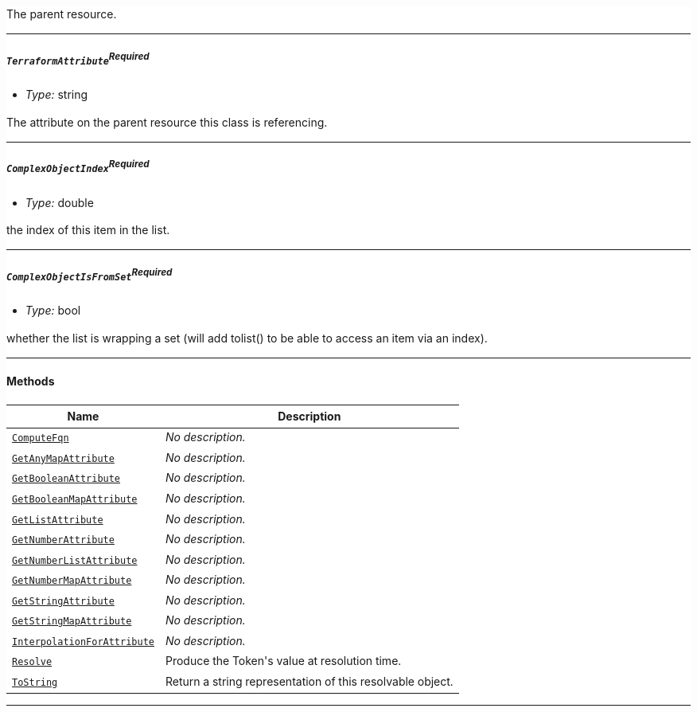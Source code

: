 The parent resource.

---

##### `TerraformAttribute`<sup>Required</sup> <a name="TerraformAttribute" id="rhizo-co-terraform-provider-oci.osmanagementManagedInstanceGroup.OsmanagementManagedInstanceGroupManagedInstancesOutputReference.Initializer.parameter.terraformAttribute"></a>

- *Type:* string

The attribute on the parent resource this class is referencing.

---

##### `ComplexObjectIndex`<sup>Required</sup> <a name="ComplexObjectIndex" id="rhizo-co-terraform-provider-oci.osmanagementManagedInstanceGroup.OsmanagementManagedInstanceGroupManagedInstancesOutputReference.Initializer.parameter.complexObjectIndex"></a>

- *Type:* double

the index of this item in the list.

---

##### `ComplexObjectIsFromSet`<sup>Required</sup> <a name="ComplexObjectIsFromSet" id="rhizo-co-terraform-provider-oci.osmanagementManagedInstanceGroup.OsmanagementManagedInstanceGroupManagedInstancesOutputReference.Initializer.parameter.complexObjectIsFromSet"></a>

- *Type:* bool

whether the list is wrapping a set (will add tolist() to be able to access an item via an index).

---

#### Methods <a name="Methods" id="Methods"></a>

| **Name** | **Description** |
| --- | --- |
| <code><a href="#rhizo-co-terraform-provider-oci.osmanagementManagedInstanceGroup.OsmanagementManagedInstanceGroupManagedInstancesOutputReference.computeFqn">ComputeFqn</a></code> | *No description.* |
| <code><a href="#rhizo-co-terraform-provider-oci.osmanagementManagedInstanceGroup.OsmanagementManagedInstanceGroupManagedInstancesOutputReference.getAnyMapAttribute">GetAnyMapAttribute</a></code> | *No description.* |
| <code><a href="#rhizo-co-terraform-provider-oci.osmanagementManagedInstanceGroup.OsmanagementManagedInstanceGroupManagedInstancesOutputReference.getBooleanAttribute">GetBooleanAttribute</a></code> | *No description.* |
| <code><a href="#rhizo-co-terraform-provider-oci.osmanagementManagedInstanceGroup.OsmanagementManagedInstanceGroupManagedInstancesOutputReference.getBooleanMapAttribute">GetBooleanMapAttribute</a></code> | *No description.* |
| <code><a href="#rhizo-co-terraform-provider-oci.osmanagementManagedInstanceGroup.OsmanagementManagedInstanceGroupManagedInstancesOutputReference.getListAttribute">GetListAttribute</a></code> | *No description.* |
| <code><a href="#rhizo-co-terraform-provider-oci.osmanagementManagedInstanceGroup.OsmanagementManagedInstanceGroupManagedInstancesOutputReference.getNumberAttribute">GetNumberAttribute</a></code> | *No description.* |
| <code><a href="#rhizo-co-terraform-provider-oci.osmanagementManagedInstanceGroup.OsmanagementManagedInstanceGroupManagedInstancesOutputReference.getNumberListAttribute">GetNumberListAttribute</a></code> | *No description.* |
| <code><a href="#rhizo-co-terraform-provider-oci.osmanagementManagedInstanceGroup.OsmanagementManagedInstanceGroupManagedInstancesOutputReference.getNumberMapAttribute">GetNumberMapAttribute</a></code> | *No description.* |
| <code><a href="#rhizo-co-terraform-provider-oci.osmanagementManagedInstanceGroup.OsmanagementManagedInstanceGroupManagedInstancesOutputReference.getStringAttribute">GetStringAttribute</a></code> | *No description.* |
| <code><a href="#rhizo-co-terraform-provider-oci.osmanagementManagedInstanceGroup.OsmanagementManagedInstanceGroupManagedInstancesOutputReference.getStringMapAttribute">GetStringMapAttribute</a></code> | *No description.* |
| <code><a href="#rhizo-co-terraform-provider-oci.osmanagementManagedInstanceGroup.OsmanagementManagedInstanceGroupManagedInstancesOutputReference.interpolationForAttribute">InterpolationForAttribute</a></code> | *No description.* |
| <code><a href="#rhizo-co-terraform-provider-oci.osmanagementManagedInstanceGroup.OsmanagementManagedInstanceGroupManagedInstancesOutputReference.resolve">Resolve</a></code> | Produce the Token's value at resolution time. |
| <code><a href="#rhizo-co-terraform-provider-oci.osmanagementManagedInstanceGroup.OsmanagementManagedInstanceGroupManagedInstancesOutputReference.toString">ToString</a></code> | Return a string representation of this resolvable object. |

---
